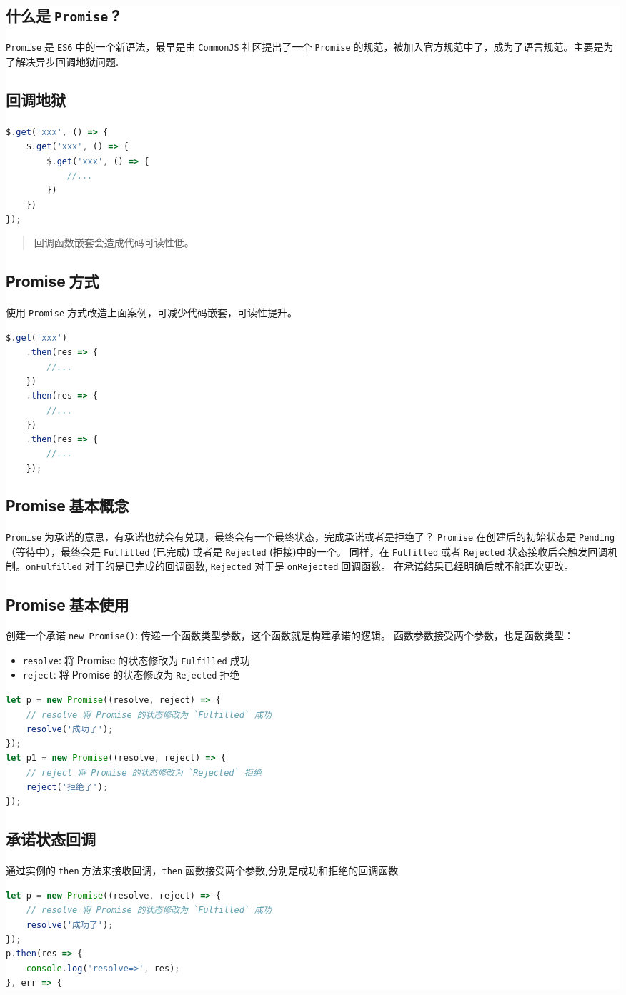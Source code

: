 ## 什么是 `Promise` ?
`Promise` 是 `ES6` 中的一个新语法，最早是由 `CommonJS` 社区提出了一个 `Promise` 的规范，被加入官方规范中了，成为了语言规范。主要是为了解决异步回调地狱问题.
## 回调地狱
```javascript
$.get('xxx', () => {
    $.get('xxx', () => {
        $.get('xxx', () => {
            //...
        })
    })
});
```
> 回调函数嵌套会造成代码可读性低。
## Promise 方式
使用 `Promise` 方式改造上面案例，可减少代码嵌套，可读性提升。
```javascript
$.get('xxx')
    .then(res => {
        //...
    })
    .then(res => {
        //...
    })
    .then(res => {
        //...
    });
```
## Promise 基本概念
`Promise` 为承诺的意思，有承诺也就会有兑现，最终会有一个最终状态，完成承诺或者是拒绝了？ `Promise` 在创建后的初始状态是 `Pending` （等待中），最终会是 `Fulfilled` (已完成) 或者是 `Rejected` (拒接)中的一个。
同样，在 `Fulfilled` 或者 `Rejected` 状态接收后会触发回调机制。`onFulfilled` 对于的是已完成的回调函数, `Rejected` 对于是 `onRejected` 回调函数。
在承诺结果已经明确后就不能再次更改。

## Promise 基本使用
创建一个承诺 `new Promise()`: 传递一个函数类型参数，这个函数就是构建承诺的逻辑。
函数参数接受两个参数，也是函数类型：
* `resolve`:  将 Promise 的状态修改为 `Fulfilled` 成功
* `reject`:  将 Promise 的状态修改为 `Rejected` 拒绝
```javascript
let p = new Promise((resolve, reject) => {
    // resolve 将 Promise 的状态修改为 `Fulfilled` 成功
    resolve('成功了');
});
let p1 = new Promise((resolve, reject) => {
    // reject 将 Promise 的状态修改为 `Rejected` 拒绝
    reject('拒绝了');
});
```
## 承诺状态回调
通过实例的 `then` 方法来接收回调，`then` 函数接受两个参数,分别是成功和拒绝的回调函数
```javascript
let p = new Promise((resolve, reject) => {
    // resolve 将 Promise 的状态修改为 `Fulfilled` 成功
    resolve('成功了');
});
p.then(res => {
    console.log('resolve=>', res);
}, err => {
```